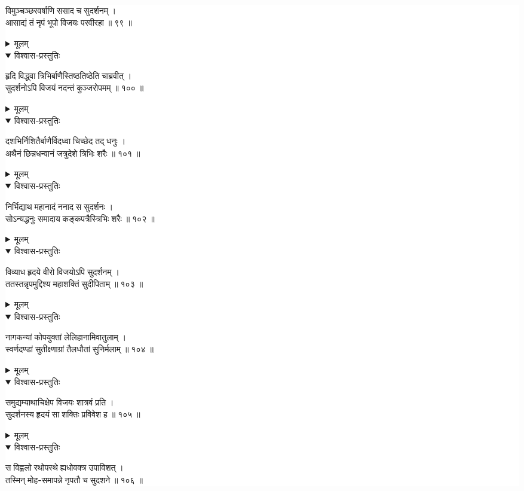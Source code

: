 विमुञ्चञ्छरवर्षाणि ससाद च सुदर्शनम् ।  
आसाद्यं तं नृपं भूपो विजयः परवीरहा ॥ ९९ ॥
</details>

<details><summary>मूलम्</summary></details>  
  

<details open><summary>विश्वास-प्रस्तुतिः</summary>

हृदि विद्ध्वा त्रिभिर्बाणैस्तिष्ठतिष्ठेति चाब्रवीत् ।  
सुदर्शनोऽपि विजयं नदन्तं कुञ्जरोपमम् ॥ १०० ॥
</details>

<details><summary>मूलम्</summary></details>  
  

<details open><summary>विश्वास-प्रस्तुतिः</summary>

दशभिर्निशितैर्बाणैर्विदध्वा चिच्छेद तद् धनुः ।  
अथैनं छिन्नधन्वानं जत्रुदेशे त्रिभिः शरैः ॥ १०१ ॥
</details>

<details><summary>मूलम्</summary></details>  
  

<details open><summary>विश्वास-प्रस्तुतिः</summary>

निर्भिद्याथ महानादं ननाद स सुदर्शनः ।  
सोऽन्यद्धनुः समादाय कङ्कपत्रैस्त्रिभिः शरैः ॥ १०२ ॥
</details>

<details><summary>मूलम्</summary></details>  
  

<details open><summary>विश्वास-प्रस्तुतिः</summary>

विव्याध हृदये वीरो विजयोऽपि सुदर्शनम् ।  
ततस्तन्नृपमुद्दिश्य महाशक्तिं सुदीपिताम् ॥ १०३ ॥
</details>

<details><summary>मूलम्</summary></details>  
  

<details open><summary>विश्वास-प्रस्तुतिः</summary>

नागकन्यां कोपयुक्तां लेलिहानामिवातुलाम् ।  
स्वर्णदण्डां सुतीक्ष्णाग्रां तैलधौतां सुनिर्मलाम् ॥ १०४ ॥
</details>

<details><summary>मूलम्</summary></details>  
  

<details open><summary>विश्वास-प्रस्तुतिः</summary>

समुद्यम्याथाचिक्षेप विजयः शात्रवं प्रति ।  
सुदर्शनस्य हृदयं सा शक्तिः प्रविवेश ह ॥ १०५ ॥
</details>

<details><summary>मूलम्</summary></details>  
  

<details open><summary>विश्वास-प्रस्तुतिः</summary>

स विह्वलो रथोपस्थे ह्यधोवक्त्र उपाविशत् ।  
तस्मिन् मोह-समापन्ने नृपतौ च सुदशने ॥ १०६ ॥
</details>
